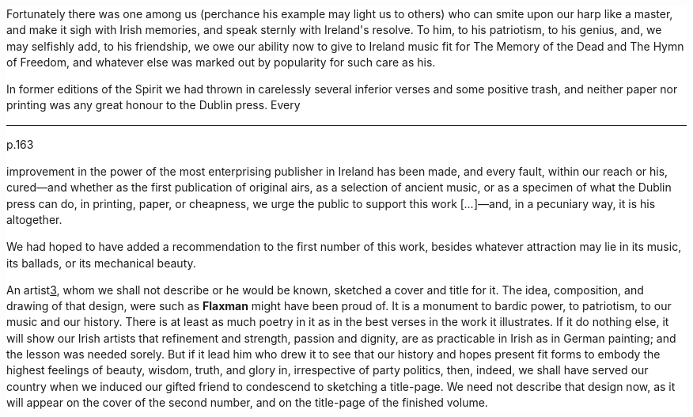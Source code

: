 
Fortunately there was one among us (perchance his example may light us to others) who can smite upon our harp like a master, and make it sigh with Irish memories, and speak sternly with Ireland's resolve. To him, to his patriotism, to his genius, and, we may selfishly add, to his friendship, we owe our ability now to give to Ireland music fit for The Memory of the Dead and The Hymn of Freedom, and whatever else was marked out by popularity for such care as his.


In former editions of the Spirit we had thrown in carelessly several inferior verses and some positive trash, and neither paper nor printing was any great honour to the Dublin press. Every





---

p.163






improvement in the power of the most enterprising publisher in Ireland has been made, and every fault, within our reach or his, cured—and whether as the first publication of original airs, as a selection of ancient music, or as a specimen of what the Dublin press can do, in printing, paper, or cheapness, we urge the public to support this work [*...*]—and, in a pecuniary way, it is his altogether.


We had hoped to have added a recommendation to the first number of this work, besides whatever attraction may lie in its music, its ballads, or its mechanical beauty.


An artist[3](javascript:footNote('E800002-030/note003.html')), whom we shall not describe or he would be known, sketched a cover and title for it. The idea, composition, and drawing of that design, were such as **Flaxman** might have been proud of. It is a monument to bardic power, to patriotism, to our music and our history. There is at least as much poetry in it as in the best verses in the work it illustrates. If it do nothing else, it will show our Irish artists that refinement and strength, passion and dignity, are as practicable in Irish as in German painting; and the lesson was needed sorely. But if it lead him who drew it to see that our history and hopes present fit forms to embody the highest feelings of beauty, wisdom, truth, and glory in, irrespective of party politics, then, indeed, we shall have served our country when we induced our gifted friend to condescend to sketching a title-page. We need not describe that design now, as it will appear on the cover of the second number, and on the title-page of the finished volume.










